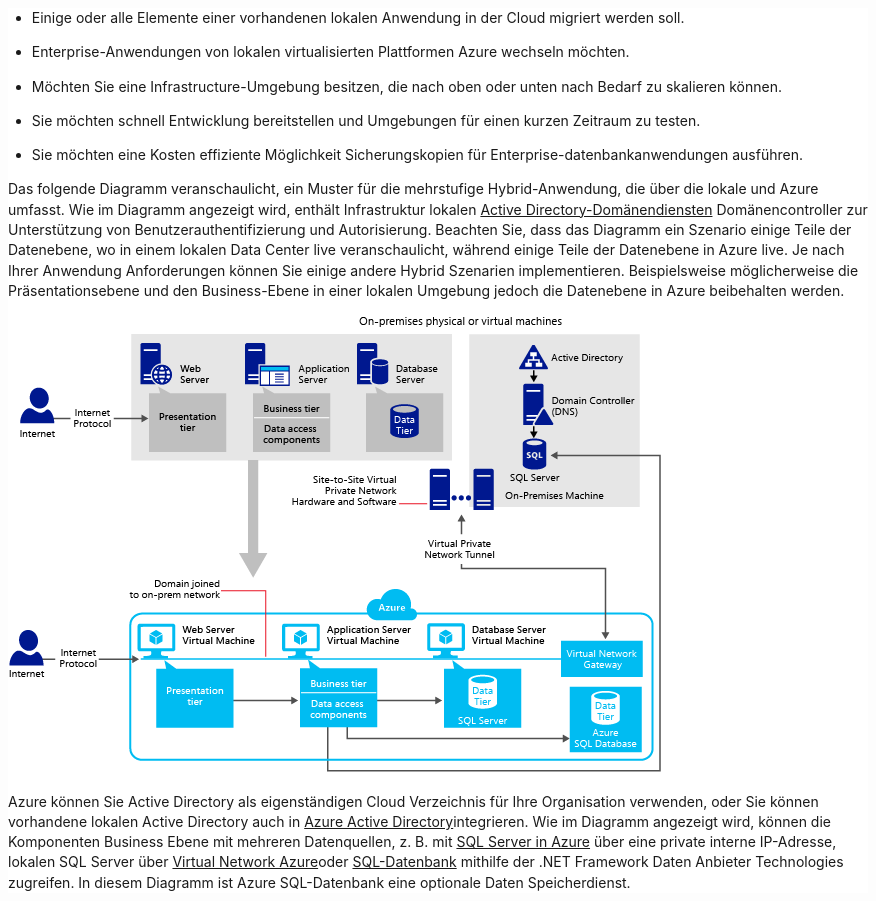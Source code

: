 - Einige oder alle Elemente einer vorhandenen lokalen Anwendung in der Cloud migriert werden soll.

- Enterprise-Anwendungen von lokalen virtualisierten Plattformen Azure wechseln möchten.

- Möchten Sie eine Infrastructure-Umgebung besitzen, die nach oben oder unten nach Bedarf zu skalieren können.

- Sie möchten schnell Entwicklung bereitstellen und Umgebungen für einen kurzen Zeitraum zu testen.

- Sie möchten eine Kosten effiziente Möglichkeit Sicherungskopien für Enterprise-datenbankanwendungen ausführen.

Das folgende Diagramm veranschaulicht, ein Muster für die mehrstufige Hybrid-Anwendung, die über die lokale und Azure umfasst. Wie im Diagramm angezeigt wird, enthält Infrastruktur lokalen [Active Directory-Domänendiensten](https://technet.microsoft.com/library/hh831484.aspx) Domänencontroller zur Unterstützung von Benutzerauthentifizierung und Autorisierung. Beachten Sie, dass das Diagramm ein Szenario einige Teile der Datenebene, wo in einem lokalen Data Center live veranschaulicht, während einige Teile der Datenebene in Azure live. Je nach Ihrer Anwendung Anforderungen können Sie einige andere Hybrid Szenarien implementieren. Beispielsweise möglicherweise die Präsentationsebene und den Business-Ebene in einer lokalen Umgebung jedoch die Datenebene in Azure beibehalten werden.

![Mehrstufige Anwendung Muster](./media/virtual-machines-windows-sql-server-app-patterns-dev-strategies/IC728016.png)

Azure können Sie Active Directory als eigenständigen Cloud Verzeichnis für Ihre Organisation verwenden, oder Sie können vorhandene lokalen Active Directory auch in [Azure Active Directory](https://azure.microsoft.com/documentation/services/active-directory/)integrieren. Wie im Diagramm angezeigt wird, können die Komponenten Business Ebene mit mehreren Datenquellen, z. B. mit [SQL Server in Azure](virtual-machines-windows-sql-server-iaas-overview.md) über eine private interne IP-Adresse, lokalen SQL Server über [Virtual Network Azure](../virtual-network/virtual-networks-overview.md)oder [SQL-Datenbank](../sql-database/sql-database-technical-overview.md) mithilfe der .NET Framework Daten Anbieter Technologies zugreifen. In diesem Diagramm ist Azure SQL-Datenbank eine optionale Daten Speicherdienst.
